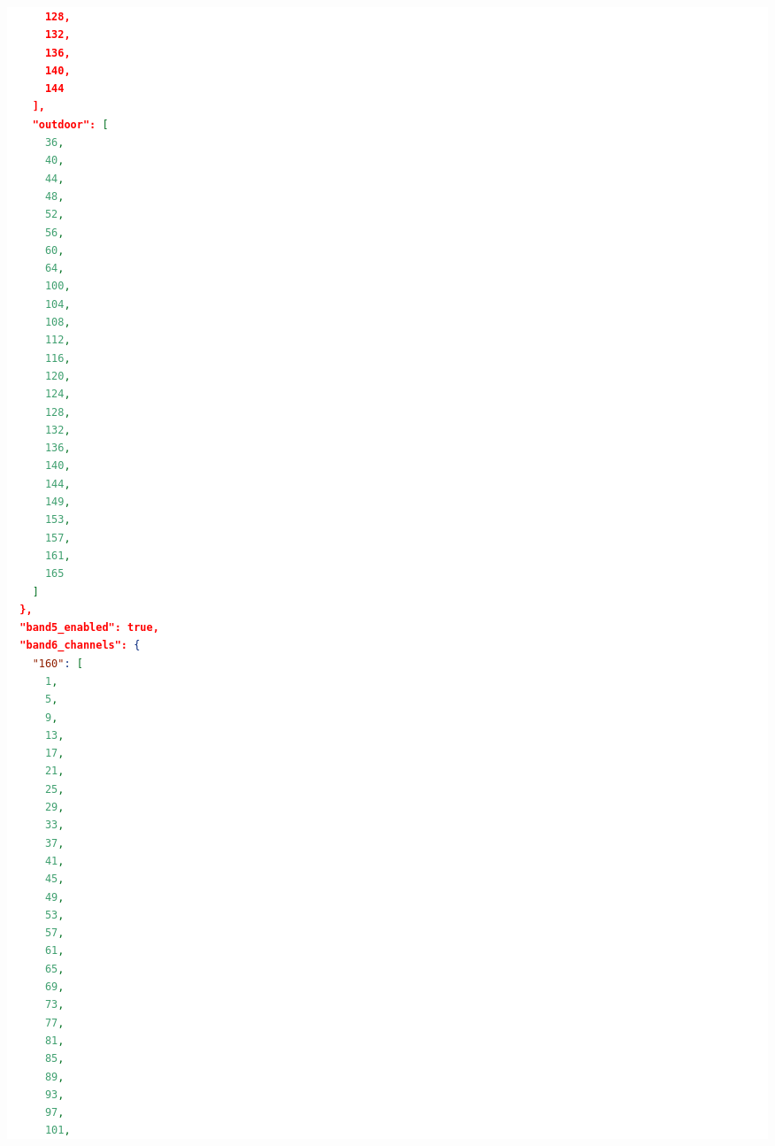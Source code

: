 ```json
      128,
      132,
      136,
      140,
      144
    ],
    "outdoor": [
      36,
      40,
      44,
      48,
      52,
      56,
      60,
      64,
      100,
      104,
      108,
      112,
      116,
      120,
      124,
      128,
      132,
      136,
      140,
      144,
      149,
      153,
      157,
      161,
      165
    ]
  },
  "band5_enabled": true,
  "band6_channels": {
    "160": [
      1,
      5,
      9,
      13,
      17,
      21,
      25,
      29,
      33,
      37,
      41,
      45,
      49,
      53,
      57,
      61,
      65,
      69,
      73,
      77,
      81,
      85,
      89,
      93,
      97,
      101,
```
